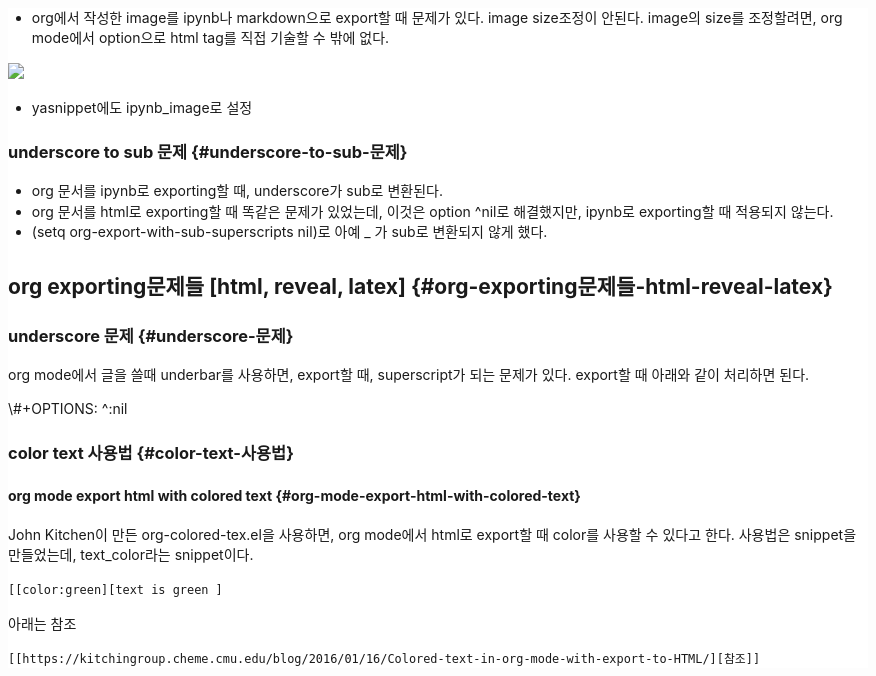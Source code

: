 -   org에서 작성한 image를 ipynb나 markdown으로 export할 때 문제가
    있다. image size조정이 안된다.  image의 size를 조정할려면, org
    mode에서 option으로 html tag를 직접 기술할 수 밖에 없다.

<div class="note">

<img src="img/test.png" width="600px">

</div>

-   yasnippet에도 ipynb_image로 설정


### underscore to sub 문제 {#underscore-to-sub-문제}

-   org 문서를 ipynb로 exporting할 때, underscore가 sub로 변환된다.
-   org 문서를 html로 exporting할 때 똑같은 문제가 있었는데, 이것은
    option ^nil로 해결했지만, ipynb로 exporting할 때 적용되지
    않는다.
-   (setq org-export-with-sub-superscripts nil)로 아예 _ 가 sub로 변환되지 않게 했다.


## org exporting문제들 [html, reveal, latex] {#org-exporting문제들-html-reveal-latex}


### underscore 문제 {#underscore-문제}

<div class="note">

org mode에서 글을 쓸때 underbar를 사용하면, export할 때, superscript가 되는 문제가 있다. export할 때 아래와 같이 처리하면 된다.

</div>

<div class="tip">

\\#+OPTIONS: ^:nil

</div>


### color text 사용법 {#color-text-사용법}


#### org mode export html with colored text {#org-mode-export-html-with-colored-text}

John Kitchen이 만든 org-colored-tex.el을 사용하면, org mode에서
html로 export할 때 color를 사용할 수 있다고 한다.  사용법은
snippet을 만들었는데, text_color라는 snippet이다.

```text
[[color:green][text is green ]
```

아래는 참조

```text
[[https://kitchingroup.cheme.cmu.edu/blog/2016/01/16/Colored-text-in-org-mode-with-export-to-HTML/][참조]]
```
